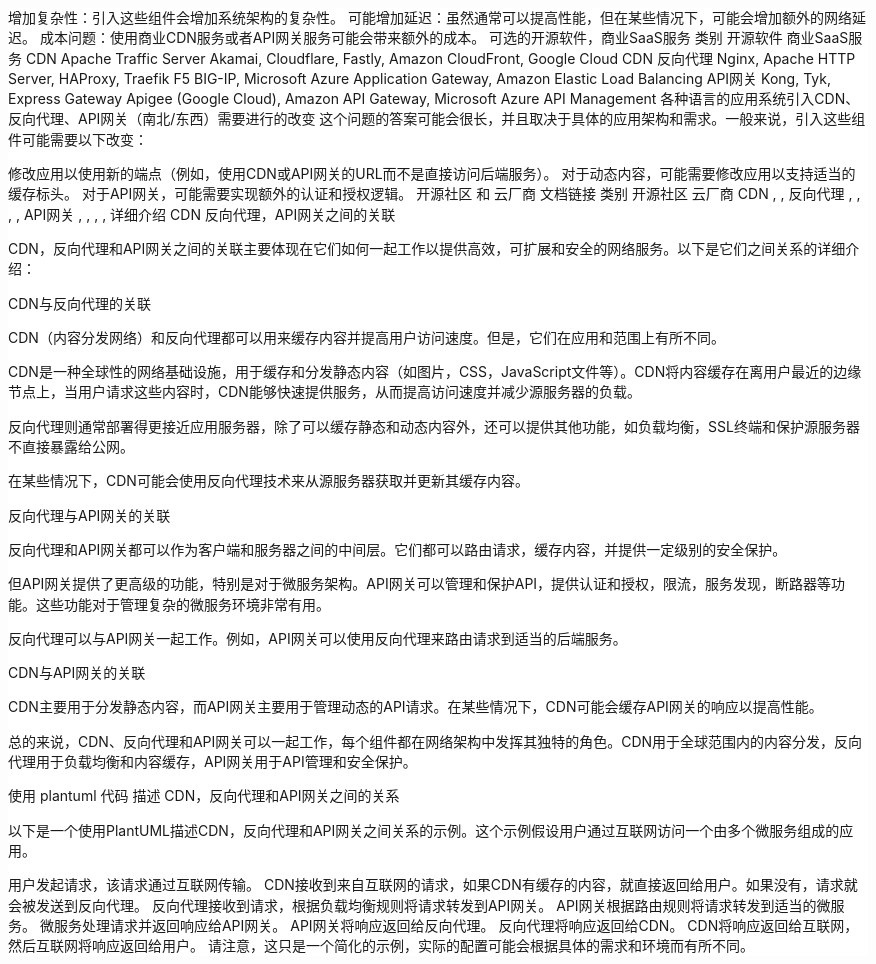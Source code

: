 增加复杂性：引入这些组件会增加系统架构的复杂性。
可能增加延迟：虽然通常可以提高性能，但在某些情况下，可能会增加额外的网络延迟。
成本问题：使用商业CDN服务或者API网关服务可能会带来额外的成本。
可选的开源软件，商业SaaS服务
类别	开源软件	商业SaaS服务
CDN	Apache Traffic Server	Akamai, Cloudflare, Fastly, Amazon CloudFront, Google Cloud CDN
反向代理	Nginx, Apache HTTP Server, HAProxy, Traefik	F5 BIG-IP, Microsoft Azure Application Gateway, Amazon Elastic Load Balancing
API网关	Kong, Tyk, Express Gateway	Apigee (Google Cloud), Amazon API Gateway, Microsoft Azure API Management
各种语言的应用系统引入CDN、反向代理、API网关（南北/东西）需要进行的改变
这个问题的答案可能会很长，并且取决于具体的应用架构和需求。一般来说，引入这些组件可能需要以下改变：

修改应用以使用新的端点（例如，使用CDN或API网关的URL而不是直接访问后端服务）。
对于动态内容，可能需要修改应用以支持适当的缓存标头。
对于API网关，可能需要实现额外的认证和授权逻辑。
开源社区 和 云厂商 文档链接
类别	开源社区	云厂商
CDN		, ,
反向代理	, , , 	,
API网关	, , 	, ,
详细介绍 CDN 反向代理，API网关之间的关联

CDN，反向代理和API网关之间的关联主要体现在它们如何一起工作以提供高效，可扩展和安全的网络服务。以下是它们之间关系的详细介绍：

CDN与反向代理的关联

CDN（内容分发网络）和反向代理都可以用来缓存内容并提高用户访问速度。但是，它们在应用和范围上有所不同。

CDN是一种全球性的网络基础设施，用于缓存和分发静态内容（如图片，CSS，JavaScript文件等）。CDN将内容缓存在离用户最近的边缘节点上，当用户请求这些内容时，CDN能够快速提供服务，从而提高访问速度并减少源服务器的负载。

反向代理则通常部署得更接近应用服务器，除了可以缓存静态和动态内容外，还可以提供其他功能，如负载均衡，SSL终端和保护源服务器不直接暴露给公网。

在某些情况下，CDN可能会使用反向代理技术来从源服务器获取并更新其缓存内容。

反向代理与API网关的关联

反向代理和API网关都可以作为客户端和服务器之间的中间层。它们都可以路由请求，缓存内容，并提供一定级别的安全保护。

但API网关提供了更高级的功能，特别是对于微服务架构。API网关可以管理和保护API，提供认证和授权，限流，服务发现，断路器等功能。这些功能对于管理复杂的微服务环境非常有用。

反向代理可以与API网关一起工作。例如，API网关可以使用反向代理来路由请求到适当的后端服务。

CDN与API网关的关联

CDN主要用于分发静态内容，而API网关主要用于管理动态的API请求。在某些情况下，CDN可能会缓存API网关的响应以提高性能。

总的来说，CDN、反向代理和API网关可以一起工作，每个组件都在网络架构中发挥其独特的角色。CDN用于全球范围内的内容分发，反向代理用于负载均衡和内容缓存，API网关用于API管理和安全保护。

使用 plantuml 代码 描述 CDN，反向代理和API网关之间的关系

以下是一个使用PlantUML描述CDN，反向代理和API网关之间关系的示例。这个示例假设用户通过互联网访问一个由多个微服务组成的应用。



用户发起请求，该请求通过互联网传输。
CDN接收到来自互联网的请求，如果CDN有缓存的内容，就直接返回给用户。如果没有，请求就会被发送到反向代理。
反向代理接收到请求，根据负载均衡规则将请求转发到API网关。
API网关根据路由规则将请求转发到适当的微服务。
微服务处理请求并返回响应给API网关。
API网关将响应返回给反向代理。
反向代理将响应返回给CDN。
CDN将响应返回给互联网，然后互联网将响应返回给用户。
请注意，这只是一个简化的示例，实际的配置可能会根据具体的需求和环境而有所不同。
